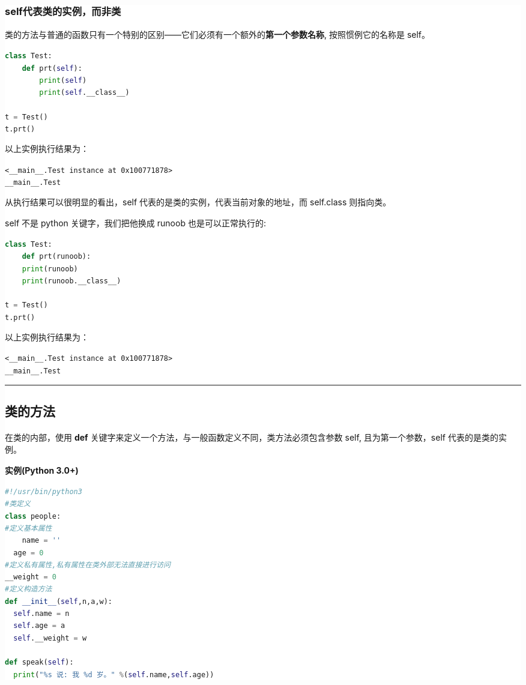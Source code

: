 



### self代表类的实例，而非类

类的方法与普通的函数只有一个特别的区别——它们必须有一个额外的**第一个参数名称**, 按照惯例它的名称是 self。

```python
class Test:    
	def prt(self):        
		print(self)        
		print(self.__class__)  
		
t = Test() 
t.prt()
```

以上实例执行结果为：

```
<__main__.Test instance at 0x100771878>
__main__.Test
```

从执行结果可以很明显的看出，self 代表的是类的实例，代表当前对象的地址，而 self.class 则指向类。

self 不是 python 关键字，我们把他换成 runoob 也是可以正常执行的:

```python
class Test:    
	def prt(runoob):        
	print(runoob)        
	print(runoob.__class__)  

t = Test() 
t.prt()
```

以上实例执行结果为：

```
<__main__.Test instance at 0x100771878>
__main__.Test
```

------

## 类的方法

在类的内部，使用 **def** 关键字来定义一个方法，与一般函数定义不同，类方法必须包含参数 self, 且为第一个参数，self 代表的是类的实例。

**实例(Python 3.0+)**

```python
#!/usr/bin/python3  
#类定义 
class people:    
#定义基本属性   
	name = ''    
  age = 0    
#定义私有属性,私有属性在类外部无法直接进行访问    
__weight = 0    
#定义构造方法    
def __init__(self,n,a,w):        
  self.name = n        
  self.age = a        
  self.__weight = w    
  
def speak(self):        
  print("%s 说: 我 %d 岁。" %(self.name,self.age))  
```